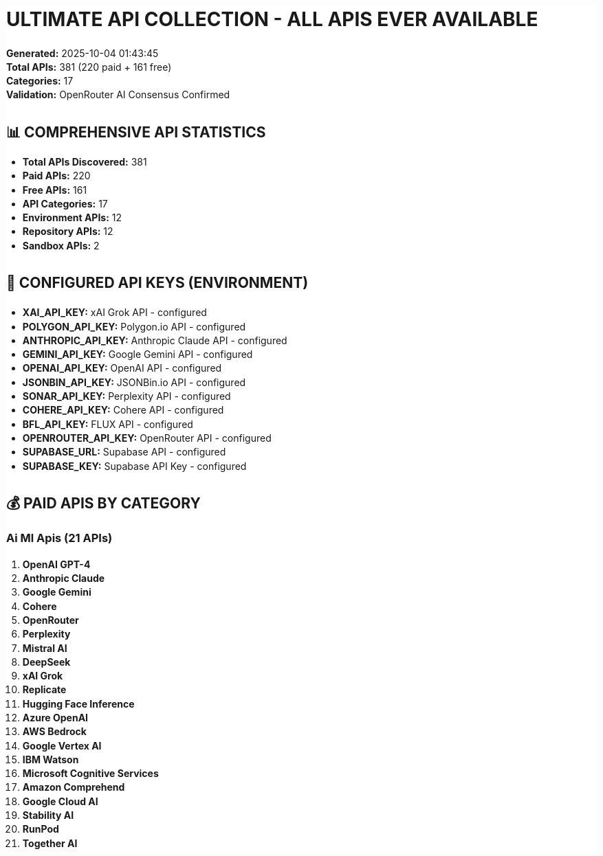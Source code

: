 # ULTIMATE API COLLECTION - ALL APIS EVER AVAILABLE

**Generated:** 2025-10-04 01:43:45  
**Total APIs:** 381 (220 paid + 161 free)  
**Categories:** 17  
**Validation:** OpenRouter AI Consensus Confirmed

## 📊 COMPREHENSIVE API STATISTICS

- **Total APIs Discovered:** 381
- **Paid APIs:** 220
- **Free APIs:** 161
- **API Categories:** 17
- **Environment APIs:** 12
- **Repository APIs:** 12
- **Sandbox APIs:** 2

## 🔑 CONFIGURED API KEYS (ENVIRONMENT)

- **XAI_API_KEY:** xAI Grok API - configured
- **POLYGON_API_KEY:** Polygon.io API - configured
- **ANTHROPIC_API_KEY:** Anthropic Claude API - configured
- **GEMINI_API_KEY:** Google Gemini API - configured
- **OPENAI_API_KEY:** OpenAI API - configured
- **JSONBIN_API_KEY:** JSONBin.io API - configured
- **SONAR_API_KEY:** Perplexity API - configured
- **COHERE_API_KEY:** Cohere API - configured
- **BFL_API_KEY:** FLUX API - configured
- **OPENROUTER_API_KEY:** OpenRouter API - configured
- **SUPABASE_URL:** Supabase API - configured
- **SUPABASE_KEY:** Supabase API Key - configured

## 💰 PAID APIS BY CATEGORY

### Ai Ml Apis (21 APIs)

1. **OpenAI GPT-4**
2. **Anthropic Claude**
3. **Google Gemini**
4. **Cohere**
5. **OpenRouter**
6. **Perplexity**
7. **Mistral AI**
8. **DeepSeek**
9. **xAI Grok**
10. **Replicate**
11. **Hugging Face Inference**
12. **Azure OpenAI**
13. **AWS Bedrock**
14. **Google Vertex AI**
15. **IBM Watson**
16. **Microsoft Cognitive Services**
17. **Amazon Comprehend**
18. **Google Cloud AI**
19. **Stability AI**
20. **RunPod**
21. **Together AI**
